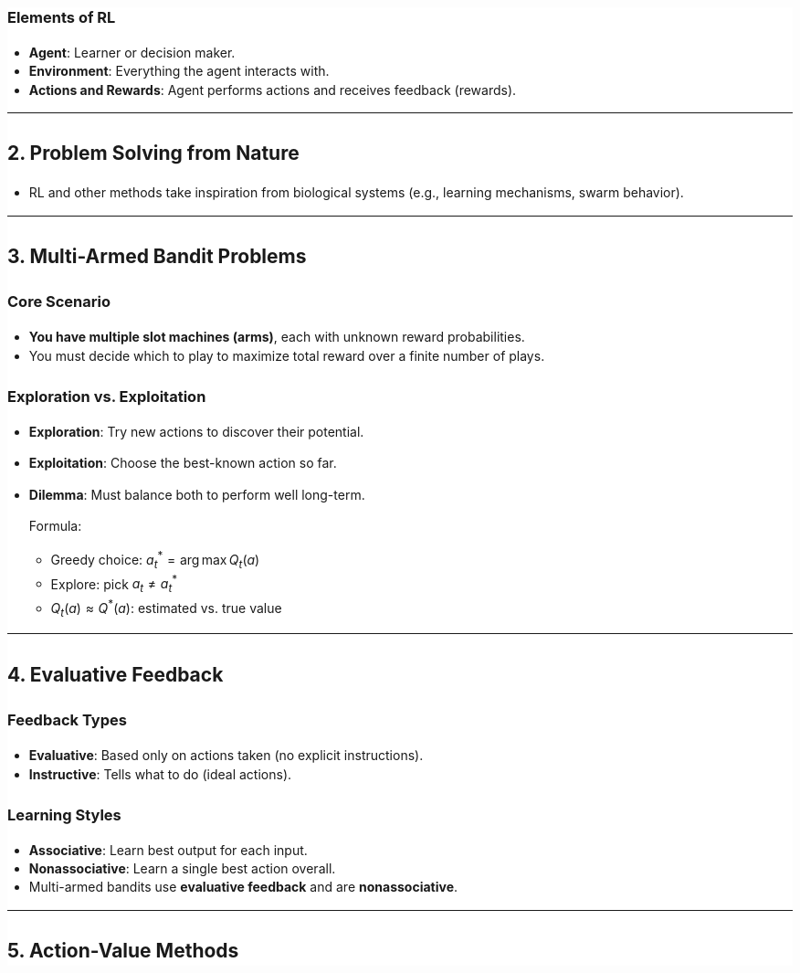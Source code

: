 ### Elements of RL

- **Agent**: Learner or decision maker.
- **Environment**: Everything the agent interacts with.
- **Actions and Rewards**: Agent performs actions and receives feedback (rewards).

---

## **2. Problem Solving from Nature**

- RL and other methods take inspiration from biological systems (e.g., learning mechanisms, swarm behavior).

---

## **3. Multi-Armed Bandit Problems**

### Core Scenario

- **You have multiple slot machines (arms)**, each with unknown reward probabilities.
- You must decide which to play to maximize total reward over a finite number of plays.

### Exploration vs. Exploitation

- **Exploration**: Try new actions to discover their potential.
- **Exploitation**: Choose the best-known action so far.
- **Dilemma**: Must balance both to perform well long-term.

  Formula:

  - Greedy choice: $a_t^* = \arg\max Q_t(a)$
  - Explore: pick $a_t \ne a_t^*$
  - $Q_t(a) \approx Q^*(a)$: estimated vs. true value

---

## **4. Evaluative Feedback**

### Feedback Types

- **Evaluative**: Based only on actions taken (no explicit instructions).
- **Instructive**: Tells what to do (ideal actions).

### Learning Styles

- **Associative**: Learn best output for each input.
- **Nonassociative**: Learn a single best action overall.
- Multi-armed bandits use **evaluative feedback** and are **nonassociative**.

---

## **5. Action-Value Methods**
